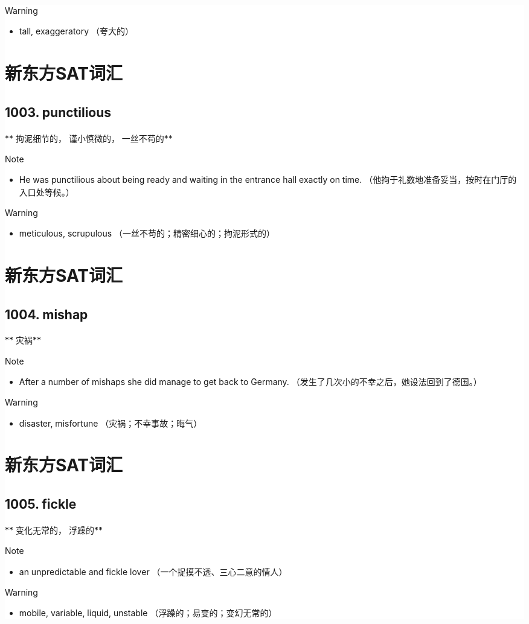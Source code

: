 > [!WARNING]
>
> - tall, exaggeratory （夸大的）
>

# 新东方SAT词汇

## 1003. punctilious

** 拘泥细节的， 谨小慎微的， 一丝不苟的**

> [!NOTE]
>
> - He was punctilious about being ready and waiting in the entrance hall exactly on time. （他拘于礼数地准备妥当，按时在门厅的入口处等候。）
>

> [!WARNING]
>
> - meticulous, scrupulous （一丝不苟的；精密细心的；拘泥形式的）
>

# 新东方SAT词汇

## 1004. mishap

** 灾祸**

> [!NOTE]
>
> - After a number of mishaps she did manage to get back to Germany. （发生了几次小的不幸之后，她设法回到了德国。）
>

> [!WARNING]
>
> - disaster, misfortune （灾祸；不幸事故；晦气）
>

# 新东方SAT词汇

## 1005. fickle

**  变化无常的， 浮躁的**

> [!NOTE]
>
> - an unpredictable and fickle lover （一个捉摸不透、三心二意的情人）
>

> [!WARNING]
>
> - mobile, variable, liquid, unstable （浮躁的；易变的；变幻无常的）
>

